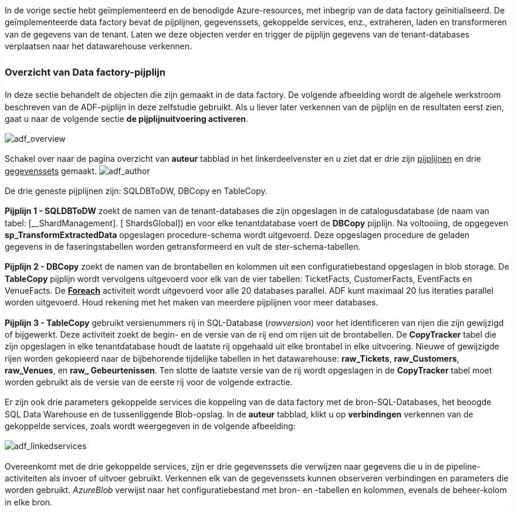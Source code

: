 In de vorige sectie hebt geïmplementeerd en de benodigde Azure-resources, met inbegrip van de data factory geïnitialiseerd. De geïmplementeerde data factory bevat de pijplijnen, gegevenssets, gekoppelde services, enz., extraheren, laden en transformeren van de gegevens van de tenant. Laten we deze objecten verder en trigger de pijplijn gegevens van de tenant-databases verplaatsen naar het datawarehouse verkennen.

### <a name="data-factory-pipeline-overview"></a>Overzicht van Data factory-pijplijn
In deze sectie behandelt de objecten die zijn gemaakt in de data factory. De volgende afbeelding wordt de algehele werkstroom beschreven van de ADF-pijplijn in deze zelfstudie gebruikt. Als u liever later verkennen van de pijplijn en de resultaten eerst zien, gaat u naar de volgende sectie **de pijplijnuitvoering activeren**.

![adf_overview](media/saas-tenancy-tenant-analytics/adf-data-factory.PNG)

Schakel over naar de pagina overzicht van **auteur** tabblad in het linkerdeelvenster en u ziet dat er drie zijn [pijplijnen](https://docs.microsoft.com/azure/data-factory/concepts-pipelines-activities) en drie [gegevenssets](https://docs.microsoft.com/azure/data-factory/concepts-datasets-linked-services) gemaakt.
![adf_author](media/saas-tenancy-tenant-analytics/adf_author_tab.JPG)

De drie geneste pijplijnen zijn: SQLDBToDW, DBCopy en TableCopy.

**Pijplijn 1 - SQLDBToDW** zoekt de namen van de tenant-databases die zijn opgeslagen in de catalogusdatabase (de naam van tabel: [__ShardManagement]. [ ShardsGlobal]) en voor elke tenantdatabase voert de **DBCopy** pijplijn. Na voltooiing, de opgegeven **sp_TransformExtractedData** opgeslagen procedure-schema wordt uitgevoerd. Deze opgeslagen procedure de geladen gegevens in de faseringstabellen worden getransformeerd en vult de ster-schema-tabellen.

**Pijplijn 2 - DBCopy** zoekt de namen van de brontabellen en kolommen uit een configuratiebestand opgeslagen in blob storage.  De **TableCopy** pijplijn wordt vervolgens uitgevoerd voor elk van de vier tabellen: TicketFacts, CustomerFacts, EventFacts en VenueFacts. De **[Foreach](https://docs.microsoft.com/azure/data-factory/control-flow-for-each-activity)** activiteit wordt uitgevoerd voor alle 20 databases parallel. ADF kunt maximaal 20 lus iteraties parallel worden uitgevoerd. Houd rekening met het maken van meerdere pijplijnen voor meer databases.    

**Pijplijn 3 - TableCopy** gebruikt versienummers rij in SQL-Database (_rowversion_) voor het identificeren van rijen die zijn gewijzigd of bijgewerkt. Deze activiteit zoekt de begin- en de versie van de rij end om rijen uit de brontabellen. De **CopyTracker** tabel die zijn opgeslagen in elke tenantdatabase houdt de laatste rij opgehaald uit elke brontabel in elke uitvoering. Nieuwe of gewijzigde rijen worden gekopieerd naar de bijbehorende tijdelijke tabellen in het datawarehouse: **raw_Tickets**, **raw_Customers**, **raw_Venues**, en **raw_ Gebeurtenissen**. Ten slotte de laatste versie van de rij wordt opgeslagen in de **CopyTracker** tabel moet worden gebruikt als de versie van de eerste rij voor de volgende extractie. 

Er zijn ook drie parameters gekoppelde services die koppeling van de data factory met de bron-SQL-Databases, het beoogde SQL Data Warehouse en de tussenliggende Blob-opslag. In de **auteur** tabblad, klikt u op **verbindingen** verkennen van de gekoppelde services, zoals wordt weergegeven in de volgende afbeelding:

![adf_linkedservices](media/saas-tenancy-tenant-analytics/linkedservices.JPG)

Overeenkomt met de drie gekoppelde services, zijn er drie gegevenssets die verwijzen naar gegevens die u in de pipeline-activiteiten als invoer of uitvoer gebruikt. Verkennen elk van de gegevenssets kunnen observeren verbindingen en parameters die worden gebruikt. _AzureBlob_ verwijst naar het configuratiebestand met bron- en -tabellen en kolommen, evenals de beheer-kolom in elke bron.
  